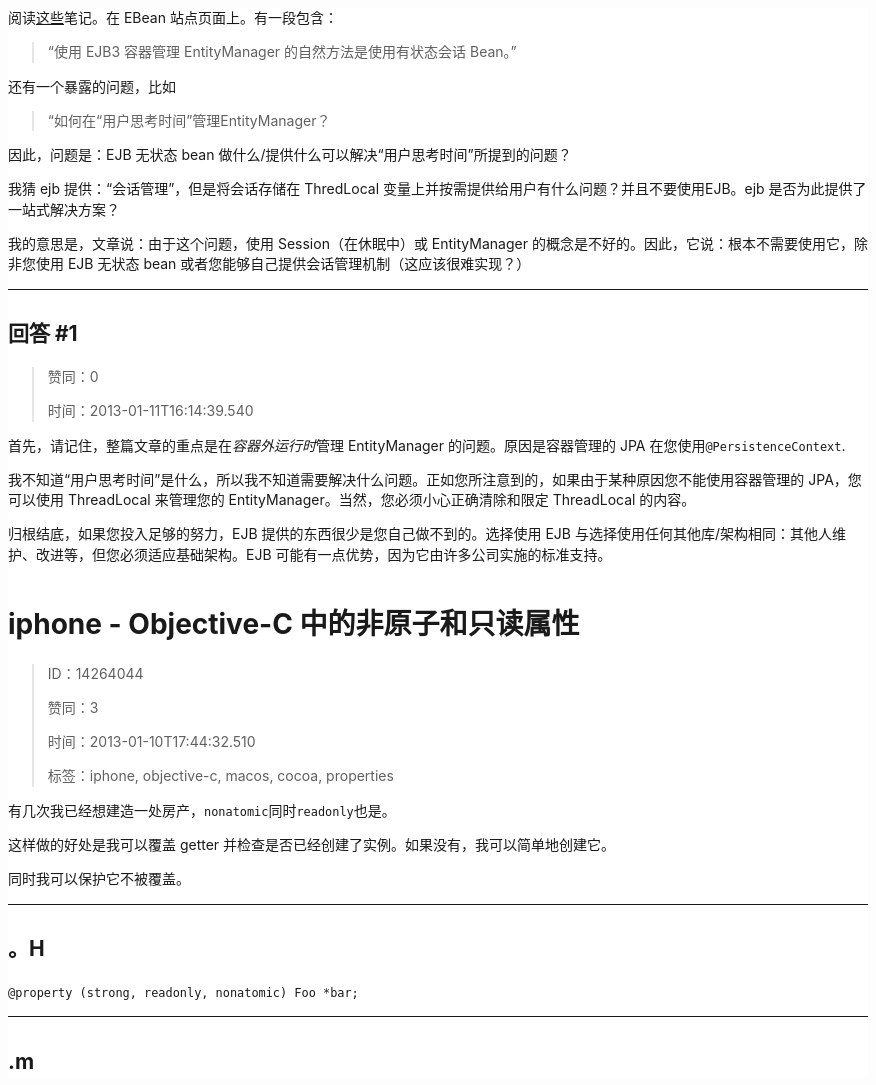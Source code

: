 阅读[这些](http://www.avaje.org/jpa.html)笔记。在 EBean 站点页面上。有一段包含：

> “使用 EJB3 容器管理 EntityManager 的自然方法是使用有状态会话 Bean。”

还有一个暴露的问题，比如

> “如何在“用户思考时间”管理EntityManager？

因此，问题是：EJB 无状态 bean 做什么/提供什么可以解决“用户思考时间”所提到的问题？

我猜 ejb 提供：“会话管理”，但是将会话存储在 ThredLocal 变量上并按需提供给用户有什么问题？并且不要使用EJB。ejb 是否为此提供了一站式解决方案？

我的意思是，文章说：由于这个问题，使用 Session（在休眠中）或 EntityManager 的概念是不好的。因此，它说：根本不需要使用它，除非您使用 EJB 无状态 bean 或者您能够自己提供会话管理机制（这应该很难实现？）

* * *

## 回答 #1

> 赞同：0
> 
> 时间：2013-01-11T16:14:39.540

首先，请记住，整篇文章的重点是在*容器外运行时*管理 EntityManager 的问题。原因是容器管理的 JPA 在您使用`@PersistenceContext`.

我不知道“用户思考时间”是什么，所以我不知道需要解决什么问题。正如您所注意到的，如果由于某种原因您不能使用容器管理的 JPA，您可以使用 ThreadLocal 来管理您的 EntityManager。当然，您必须小心正确清除和限定 ThreadLocal 的内容。

归根结底，如果您投入足够的努力，EJB 提供的东西很少是您自己做不到的。选择使用 EJB 与选择使用任何其他库/架构相同：其他人维护、改进等，但您必须适应基础架构。EJB 可能有一点优势，因为它由许多公司实施的标准支持。

# iphone - Objective-C 中的非原子和只读属性

> ID：14264044
> 
> 赞同：3
> 
> 时间：2013-01-10T17:44:32.510
> 
> 标签：iphone, objective-c, macos, cocoa, properties

有几次我已经想建造一处房产，`nonatomic`同时`readonly`也是。

这样做的好处是我可以覆盖 getter 并检查是否已经创建了实例。如果没有，我可以简单地创建它。

同时我可以保护它不被覆盖。

* * *

## 。H

```
@property (strong, readonly, nonatomic) Foo *bar; 
```

* * *

## .m

